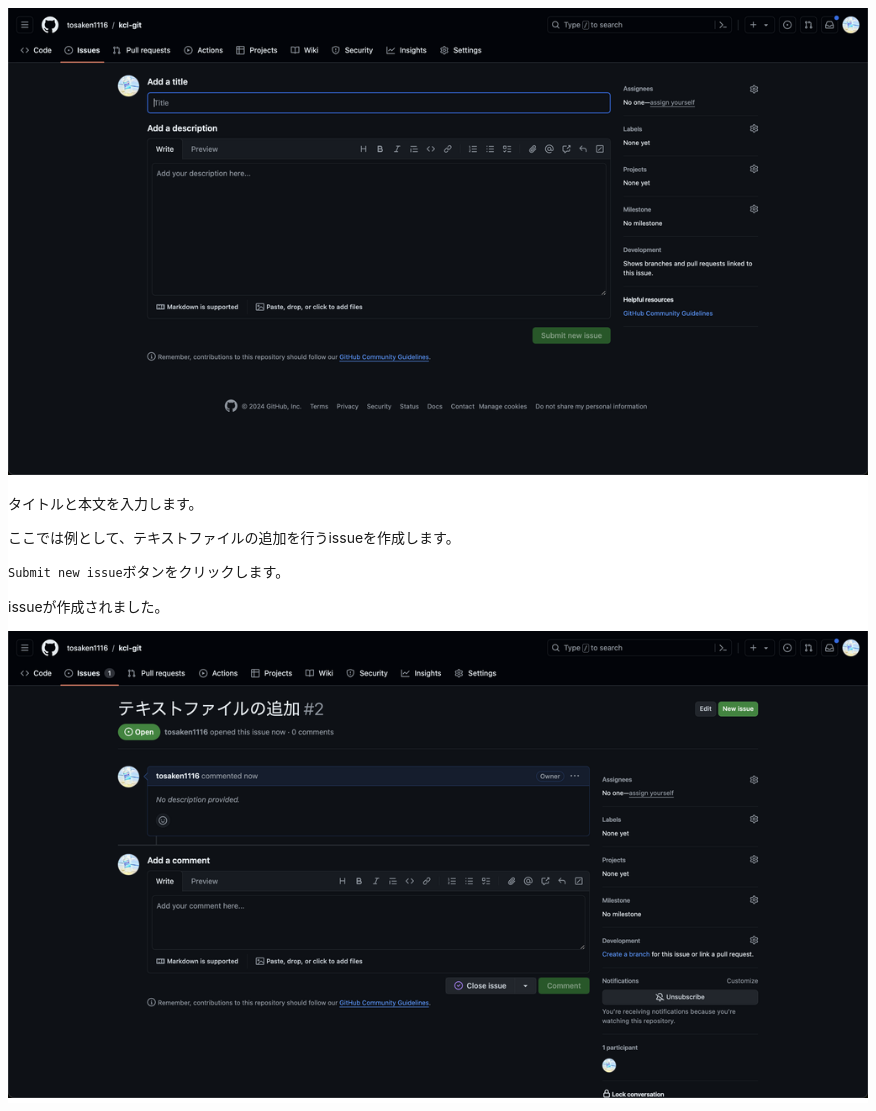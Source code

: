 ![new issue](./images/30.png)

タイトルと本文を入力します。

ここでは例として、テキストファイルの追加を行うissueを作成します。

`Submit new issue`ボタンをクリックします。


issueが作成されました。

![submit new issue](./images/31.png)
